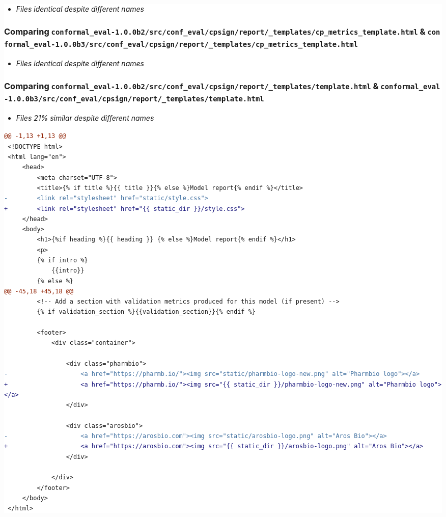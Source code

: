  * *Files identical despite different names*

### Comparing `conformal_eval-1.0.0b2/src/conf_eval/cpsign/report/_templates/cp_metrics_template.html` & `conformal_eval-1.0.0b3/src/conf_eval/cpsign/report/_templates/cp_metrics_template.html`

 * *Files identical despite different names*

### Comparing `conformal_eval-1.0.0b2/src/conf_eval/cpsign/report/_templates/template.html` & `conformal_eval-1.0.0b3/src/conf_eval/cpsign/report/_templates/template.html`

 * *Files 21% similar despite different names*

```diff
@@ -1,13 +1,13 @@
 <!DOCTYPE html>
 <html lang="en">
     <head>
         <meta charset="UTF-8">
         <title>{% if title %}{{ title }}{% else %}Model report{% endif %}</title>
-        <link rel="stylesheet" href="static/style.css">
+        <link rel="stylesheet" href="{{ static_dir }}/style.css">
     </head>
     <body>
         <h1>{%if heading %}{{ heading }} {% else %}Model report{% endif %}</h1>
         <p>
         {% if intro %}
             {{intro}}
         {% else %}
@@ -45,18 +45,18 @@
         <!-- Add a section with validation metrics produced for this model (if present) -->
         {% if validation_section %}{{validation_section}}{% endif %}
         
         <footer>
             <div class="container">
 
                 <div class="pharmbio">
-                    <a href="https://pharmb.io/"><img src="static/pharmbio-logo-new.png" alt="Pharmbio logo"></a>
+                    <a href="https://pharmb.io/"><img src="{{ static_dir }}/pharmbio-logo-new.png" alt="Pharmbio logo"></a>
                 </div>
 
                 <div class="arosbio">
-                    <a href="https://arosbio.com"><img src="static/arosbio-logo.png" alt="Aros Bio"></a> 
+                    <a href="https://arosbio.com"><img src="{{ static_dir }}/arosbio-logo.png" alt="Aros Bio"></a> 
                 </div>
 
             </div>
         </footer>
     </body>
 </html>
```
